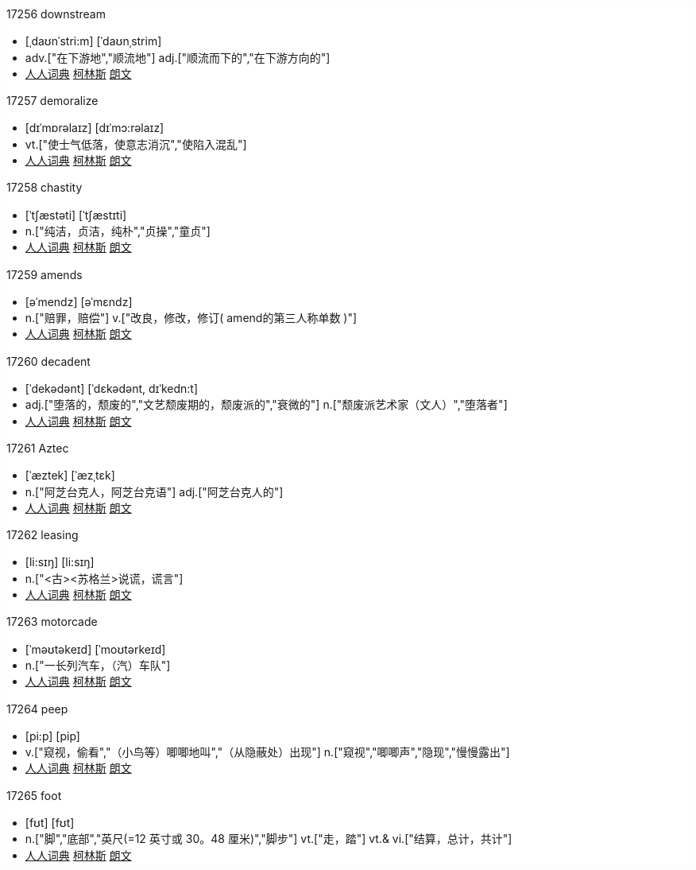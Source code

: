 17256 downstream 
- [ˌdaʊnˈstri:m]  [ˈdaʊnˌstrim] 
- adv.["在下游地","顺流地"]  adj.["顺流而下的","在下游方向的"]   
- [人人词典](https://www.91dict.com/words?w=downstream) [柯林斯](https://www.collinsdictionary.com/zh/dictionary/english/downstream) [朗文](https://www.ldoceonline.com/dictionary/downstream) 

17257 demoralize 
- [dɪˈmɒrəlaɪz]  [dɪˈmɔ:rəlaɪz] 
- vt.["使士气低落，使意志消沉","使陷入混乱"]   
- [人人词典](https://www.91dict.com/words?w=demoralize) [柯林斯](https://www.collinsdictionary.com/zh/dictionary/english/demoralize) [朗文](https://www.ldoceonline.com/dictionary/demoralize) 

17258 chastity 
- [ˈtʃæstəti]  [ˈtʃæstɪti] 
- n.["纯洁，贞洁，纯朴","贞操","童贞"]   
- [人人词典](https://www.91dict.com/words?w=chastity) [柯林斯](https://www.collinsdictionary.com/zh/dictionary/english/chastity) [朗文](https://www.ldoceonline.com/dictionary/chastity) 

17259 amends 
- [əˈmendz]  [əˈmɛndz] 
- n.["赔罪，赔偿"]  v.["改良，修改，修订( amend的第三人称单数 )"]   
- [人人词典](https://www.91dict.com/words?w=amends) [柯林斯](https://www.collinsdictionary.com/zh/dictionary/english/amends) [朗文](https://www.ldoceonline.com/dictionary/amends) 

17260 decadent 
- [ˈdekədənt]  [ˈdɛkədənt, dɪˈkedn:t] 
- adj.["堕落的，颓废的","文艺颓废期的，颓废派的","衰微的"]  n.["颓废派艺术家（文人）","堕落者"]   
- [人人词典](https://www.91dict.com/words?w=decadent) [柯林斯](https://www.collinsdictionary.com/zh/dictionary/english/decadent) [朗文](https://www.ldoceonline.com/dictionary/decadent) 

17261 Aztec 
- [ˈæztek]  [ˈæzˌtɛk] 
- n.["阿芝台克人，阿芝台克语"]  adj.["阿芝台克人的"]   
- [人人词典](https://www.91dict.com/words?w=Aztec) [柯林斯](https://www.collinsdictionary.com/zh/dictionary/english/Aztec) [朗文](https://www.ldoceonline.com/dictionary/Aztec) 

17262 leasing 
- [li:sɪŋ]  [li:sɪŋ] 
- n.["<古><苏格兰>说谎，谎言"]   
- [人人词典](https://www.91dict.com/words?w=leasing) [柯林斯](https://www.collinsdictionary.com/zh/dictionary/english/leasing) [朗文](https://www.ldoceonline.com/dictionary/leasing) 

17263 motorcade 
- [ˈməʊtəkeɪd]  [ˈmoʊtərkeɪd] 
- n.["一长列汽车，（汽）车队"]   
- [人人词典](https://www.91dict.com/words?w=motorcade) [柯林斯](https://www.collinsdictionary.com/zh/dictionary/english/motorcade) [朗文](https://www.ldoceonline.com/dictionary/motorcade) 

17264 peep 
- [pi:p]  [pip] 
- v.["窥视，偷看","（小鸟等）唧唧地叫","（从隐蔽处）出现"]  n.["窥视","唧唧声","隐现","慢慢露出"]   
- [人人词典](https://www.91dict.com/words?w=peep) [柯林斯](https://www.collinsdictionary.com/zh/dictionary/english/peep) [朗文](https://www.ldoceonline.com/dictionary/peep) 

17265 foot 
- [fʊt]  [fʊt] 
- n.["脚","底部","英尺(=12 英寸或 30。48 厘米)","脚步"]  vt.["走，踏"]  vt.& vi.["结算，总计，共计"]   
- [人人词典](https://www.91dict.com/words?w=foot) [柯林斯](https://www.collinsdictionary.com/zh/dictionary/english/foot) [朗文](https://www.ldoceonline.com/dictionary/foot) 
